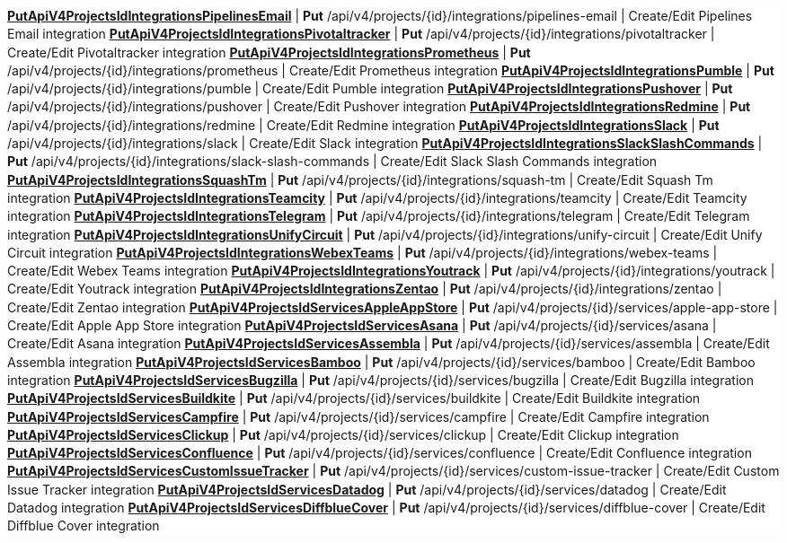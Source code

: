 [**PutApiV4ProjectsIdIntegrationsPipelinesEmail**](IntegrationsApi.md#PutApiV4ProjectsIdIntegrationsPipelinesEmail) | **Put** /api/v4/projects/{id}/integrations/pipelines-email | Create/Edit Pipelines Email integration
[**PutApiV4ProjectsIdIntegrationsPivotaltracker**](IntegrationsApi.md#PutApiV4ProjectsIdIntegrationsPivotaltracker) | **Put** /api/v4/projects/{id}/integrations/pivotaltracker | Create/Edit Pivotaltracker integration
[**PutApiV4ProjectsIdIntegrationsPrometheus**](IntegrationsApi.md#PutApiV4ProjectsIdIntegrationsPrometheus) | **Put** /api/v4/projects/{id}/integrations/prometheus | Create/Edit Prometheus integration
[**PutApiV4ProjectsIdIntegrationsPumble**](IntegrationsApi.md#PutApiV4ProjectsIdIntegrationsPumble) | **Put** /api/v4/projects/{id}/integrations/pumble | Create/Edit Pumble integration
[**PutApiV4ProjectsIdIntegrationsPushover**](IntegrationsApi.md#PutApiV4ProjectsIdIntegrationsPushover) | **Put** /api/v4/projects/{id}/integrations/pushover | Create/Edit Pushover integration
[**PutApiV4ProjectsIdIntegrationsRedmine**](IntegrationsApi.md#PutApiV4ProjectsIdIntegrationsRedmine) | **Put** /api/v4/projects/{id}/integrations/redmine | Create/Edit Redmine integration
[**PutApiV4ProjectsIdIntegrationsSlack**](IntegrationsApi.md#PutApiV4ProjectsIdIntegrationsSlack) | **Put** /api/v4/projects/{id}/integrations/slack | Create/Edit Slack integration
[**PutApiV4ProjectsIdIntegrationsSlackSlashCommands**](IntegrationsApi.md#PutApiV4ProjectsIdIntegrationsSlackSlashCommands) | **Put** /api/v4/projects/{id}/integrations/slack-slash-commands | Create/Edit Slack Slash Commands integration
[**PutApiV4ProjectsIdIntegrationsSquashTm**](IntegrationsApi.md#PutApiV4ProjectsIdIntegrationsSquashTm) | **Put** /api/v4/projects/{id}/integrations/squash-tm | Create/Edit Squash Tm integration
[**PutApiV4ProjectsIdIntegrationsTeamcity**](IntegrationsApi.md#PutApiV4ProjectsIdIntegrationsTeamcity) | **Put** /api/v4/projects/{id}/integrations/teamcity | Create/Edit Teamcity integration
[**PutApiV4ProjectsIdIntegrationsTelegram**](IntegrationsApi.md#PutApiV4ProjectsIdIntegrationsTelegram) | **Put** /api/v4/projects/{id}/integrations/telegram | Create/Edit Telegram integration
[**PutApiV4ProjectsIdIntegrationsUnifyCircuit**](IntegrationsApi.md#PutApiV4ProjectsIdIntegrationsUnifyCircuit) | **Put** /api/v4/projects/{id}/integrations/unify-circuit | Create/Edit Unify Circuit integration
[**PutApiV4ProjectsIdIntegrationsWebexTeams**](IntegrationsApi.md#PutApiV4ProjectsIdIntegrationsWebexTeams) | **Put** /api/v4/projects/{id}/integrations/webex-teams | Create/Edit Webex Teams integration
[**PutApiV4ProjectsIdIntegrationsYoutrack**](IntegrationsApi.md#PutApiV4ProjectsIdIntegrationsYoutrack) | **Put** /api/v4/projects/{id}/integrations/youtrack | Create/Edit Youtrack integration
[**PutApiV4ProjectsIdIntegrationsZentao**](IntegrationsApi.md#PutApiV4ProjectsIdIntegrationsZentao) | **Put** /api/v4/projects/{id}/integrations/zentao | Create/Edit Zentao integration
[**PutApiV4ProjectsIdServicesAppleAppStore**](IntegrationsApi.md#PutApiV4ProjectsIdServicesAppleAppStore) | **Put** /api/v4/projects/{id}/services/apple-app-store | Create/Edit Apple App Store integration
[**PutApiV4ProjectsIdServicesAsana**](IntegrationsApi.md#PutApiV4ProjectsIdServicesAsana) | **Put** /api/v4/projects/{id}/services/asana | Create/Edit Asana integration
[**PutApiV4ProjectsIdServicesAssembla**](IntegrationsApi.md#PutApiV4ProjectsIdServicesAssembla) | **Put** /api/v4/projects/{id}/services/assembla | Create/Edit Assembla integration
[**PutApiV4ProjectsIdServicesBamboo**](IntegrationsApi.md#PutApiV4ProjectsIdServicesBamboo) | **Put** /api/v4/projects/{id}/services/bamboo | Create/Edit Bamboo integration
[**PutApiV4ProjectsIdServicesBugzilla**](IntegrationsApi.md#PutApiV4ProjectsIdServicesBugzilla) | **Put** /api/v4/projects/{id}/services/bugzilla | Create/Edit Bugzilla integration
[**PutApiV4ProjectsIdServicesBuildkite**](IntegrationsApi.md#PutApiV4ProjectsIdServicesBuildkite) | **Put** /api/v4/projects/{id}/services/buildkite | Create/Edit Buildkite integration
[**PutApiV4ProjectsIdServicesCampfire**](IntegrationsApi.md#PutApiV4ProjectsIdServicesCampfire) | **Put** /api/v4/projects/{id}/services/campfire | Create/Edit Campfire integration
[**PutApiV4ProjectsIdServicesClickup**](IntegrationsApi.md#PutApiV4ProjectsIdServicesClickup) | **Put** /api/v4/projects/{id}/services/clickup | Create/Edit Clickup integration
[**PutApiV4ProjectsIdServicesConfluence**](IntegrationsApi.md#PutApiV4ProjectsIdServicesConfluence) | **Put** /api/v4/projects/{id}/services/confluence | Create/Edit Confluence integration
[**PutApiV4ProjectsIdServicesCustomIssueTracker**](IntegrationsApi.md#PutApiV4ProjectsIdServicesCustomIssueTracker) | **Put** /api/v4/projects/{id}/services/custom-issue-tracker | Create/Edit Custom Issue Tracker integration
[**PutApiV4ProjectsIdServicesDatadog**](IntegrationsApi.md#PutApiV4ProjectsIdServicesDatadog) | **Put** /api/v4/projects/{id}/services/datadog | Create/Edit Datadog integration
[**PutApiV4ProjectsIdServicesDiffblueCover**](IntegrationsApi.md#PutApiV4ProjectsIdServicesDiffblueCover) | **Put** /api/v4/projects/{id}/services/diffblue-cover | Create/Edit Diffblue Cover integration